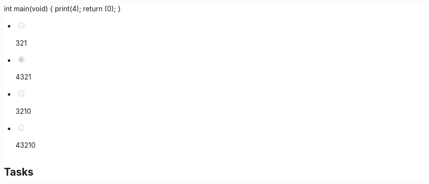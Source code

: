 int main(void)
{
print(4);
return (0);
}
</code></pre>



<ul class="quiz_question_answers" data-question-id="460">
<li class="">

<input type="radio" name="460" id="460-1507075505532" value="1507075505532" data-quiz-answer-id="1507075505532" data-quiz-question-id="460" disabled="disabled" />
<label for="460-1507075505532"><p>321</p>
</label>
</li>

<li class="">

<input type="radio" name="460" id="460-1507075492615" value="1507075492615" data-quiz-answer-id="1507075492615" data-quiz-question-id="460" disabled="disabled" checked="checked" />
<label for="460-1507075492615"><p>4321</p>
</label>
</li>

<li class="">

<input type="radio" name="460" id="460-1507075509145" value="1507075509145" data-quiz-answer-id="1507075509145" data-quiz-question-id="460" disabled="disabled" />
<label for="460-1507075509145"><p>3210</p>
</label>
</li>

<li class="">

<input type="radio" name="460" id="460-1507075503331" value="1507075503331" data-quiz-answer-id="1507075503331" data-quiz-question-id="460" disabled="disabled" />
<label for="460-1507075503331"><p>43210</p>
</label>
</li>

</ul>



</div>

</div>

</section>
</div>
</div>



<h2 class="gap">Tasks</h2>

<div data-role="task914" data-position="1" id="task-num-0">
<div class="panel panel-default task-card " id="task-914">
<span id="user_id" data-id="197885"></span>
